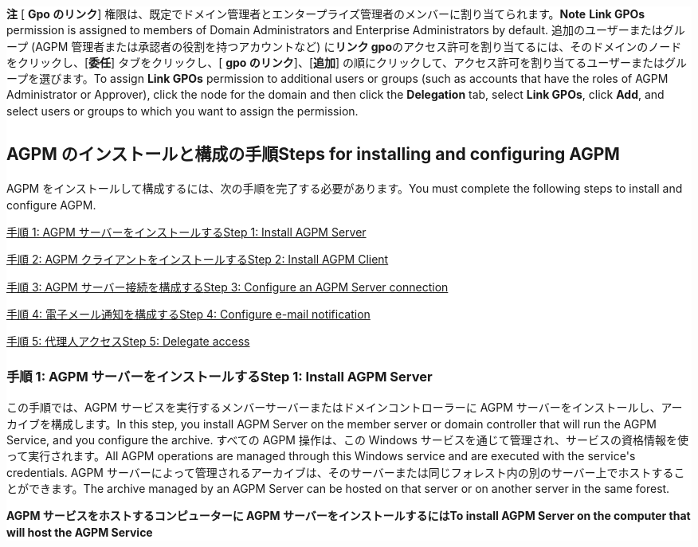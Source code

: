 <span data-ttu-id="652e1-181">**注** 
[ **Gpo のリンク**] 権限は、既定でドメイン管理者とエンタープライズ管理者のメンバーに割り当てられます。</span><span class="sxs-lookup"><span data-stu-id="652e1-181">**Note**
**Link GPOs** permission is assigned to members of Domain Administrators and Enterprise Administrators by default.</span></span> <span data-ttu-id="652e1-182">追加のユーザーまたはグループ (AGPM 管理者または承認者の役割を持つアカウントなど) に**リンク gpo**のアクセス許可を割り当てるには、そのドメインのノードをクリックし、[**委任**] タブをクリックし、[ **gpo のリンク**]、[**追加**] の順にクリックして、アクセス許可を割り当てるユーザーまたはグループを選びます。</span><span class="sxs-lookup"><span data-stu-id="652e1-182">To assign **Link GPOs** permission to additional users or groups (such as accounts that have the roles of AGPM Administrator or Approver), click the node for the domain and then click the **Delegation** tab, select **Link GPOs**, click **Add**, and select users or groups to which you want to assign the permission.</span></span>

 

## <span data-ttu-id="652e1-183">AGPM のインストールと構成の手順</span><span class="sxs-lookup"><span data-stu-id="652e1-183">Steps for installing and configuring AGPM</span></span>


<span data-ttu-id="652e1-184">AGPM をインストールして構成するには、次の手順を完了する必要があります。</span><span class="sxs-lookup"><span data-stu-id="652e1-184">You must complete the following steps to install and configure AGPM.</span></span>

[<span data-ttu-id="652e1-185">手順 1: AGPM サーバーをインストールする</span><span class="sxs-lookup"><span data-stu-id="652e1-185">Step 1: Install AGPM Server</span></span>](#bkmk-config1)

[<span data-ttu-id="652e1-186">手順 2: AGPM クライアントをインストールする</span><span class="sxs-lookup"><span data-stu-id="652e1-186">Step 2: Install AGPM Client</span></span>](#bkmk-config2)

[<span data-ttu-id="652e1-187">手順 3: AGPM サーバー接続を構成する</span><span class="sxs-lookup"><span data-stu-id="652e1-187">Step 3: Configure an AGPM Server connection</span></span>](#bkmk-config3)

[<span data-ttu-id="652e1-188">手順 4: 電子メール通知を構成する</span><span class="sxs-lookup"><span data-stu-id="652e1-188">Step 4: Configure e-mail notification</span></span>](#bkmk-config4)

[<span data-ttu-id="652e1-189">手順 5: 代理人アクセス</span><span class="sxs-lookup"><span data-stu-id="652e1-189">Step 5: Delegate access</span></span>](#bkmk-config5)

### <a href="" id="bkmk-config1"></a><span data-ttu-id="652e1-190">手順 1: AGPM サーバーをインストールする</span><span class="sxs-lookup"><span data-stu-id="652e1-190">Step 1: Install AGPM Server</span></span>

<span data-ttu-id="652e1-191">この手順では、AGPM サービスを実行するメンバーサーバーまたはドメインコントローラーに AGPM サーバーをインストールし、アーカイブを構成します。</span><span class="sxs-lookup"><span data-stu-id="652e1-191">In this step, you install AGPM Server on the member server or domain controller that will run the AGPM Service, and you configure the archive.</span></span> <span data-ttu-id="652e1-192">すべての AGPM 操作は、この Windows サービスを通じて管理され、サービスの資格情報を使って実行されます。</span><span class="sxs-lookup"><span data-stu-id="652e1-192">All AGPM operations are managed through this Windows service and are executed with the service's credentials.</span></span> <span data-ttu-id="652e1-193">AGPM サーバーによって管理されるアーカイブは、そのサーバーまたは同じフォレスト内の別のサーバー上でホストすることができます。</span><span class="sxs-lookup"><span data-stu-id="652e1-193">The archive managed by an AGPM Server can be hosted on that server or on another server in the same forest.</span></span>

**<span data-ttu-id="652e1-194">AGPM サービスをホストするコンピューターに AGPM サーバーをインストールするには</span><span class="sxs-lookup"><span data-stu-id="652e1-194">To install AGPM Server on the computer that will host the AGPM Service</span></span>**
